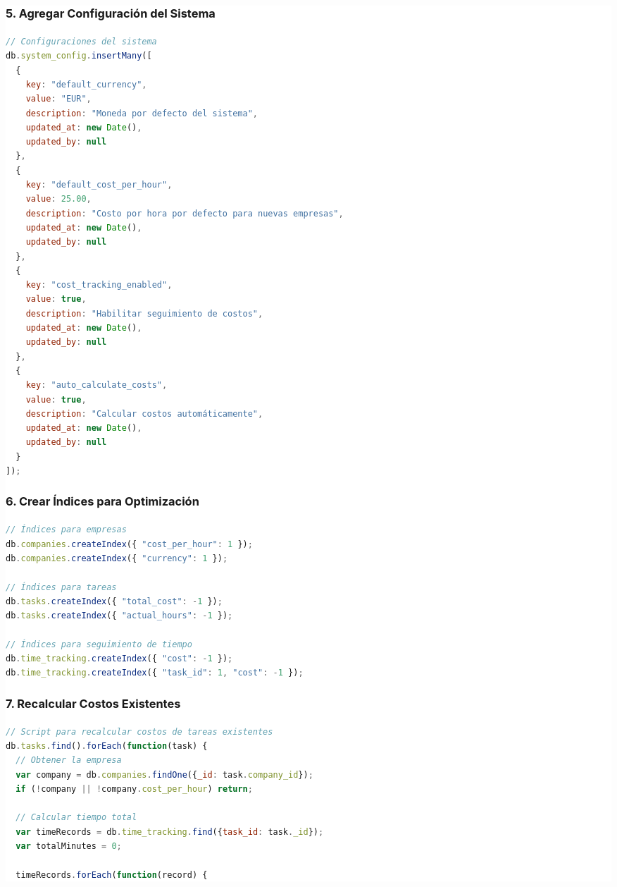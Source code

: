 ### 5. Agregar Configuración del Sistema
```javascript
// Configuraciones del sistema
db.system_config.insertMany([
  {
    key: "default_currency",
    value: "EUR",
    description: "Moneda por defecto del sistema",
    updated_at: new Date(),
    updated_by: null
  },
  {
    key: "default_cost_per_hour",
    value: 25.00,
    description: "Costo por hora por defecto para nuevas empresas",
    updated_at: new Date(),
    updated_by: null
  },
  {
    key: "cost_tracking_enabled",
    value: true,
    description: "Habilitar seguimiento de costos",
    updated_at: new Date(),
    updated_by: null
  },
  {
    key: "auto_calculate_costs",
    value: true,
    description: "Calcular costos automáticamente",
    updated_at: new Date(),
    updated_by: null
  }
]);
```

### 6. Crear Índices para Optimización
```javascript
// Índices para empresas
db.companies.createIndex({ "cost_per_hour": 1 });
db.companies.createIndex({ "currency": 1 });

// Índices para tareas
db.tasks.createIndex({ "total_cost": -1 });
db.tasks.createIndex({ "actual_hours": -1 });

// Índices para seguimiento de tiempo
db.time_tracking.createIndex({ "cost": -1 });
db.time_tracking.createIndex({ "task_id": 1, "cost": -1 });
```

### 7. Recalcular Costos Existentes
```javascript
// Script para recalcular costos de tareas existentes
db.tasks.find().forEach(function(task) {
  // Obtener la empresa
  var company = db.companies.findOne({_id: task.company_id});
  if (!company || !company.cost_per_hour) return;
  
  // Calcular tiempo total
  var timeRecords = db.time_tracking.find({task_id: task._id});
  var totalMinutes = 0;
  
  timeRecords.forEach(function(record) {
```